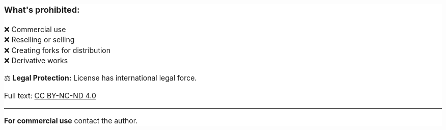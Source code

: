 ### What's prohibited:
❌ Commercial use  
❌ Reselling or selling  
❌ Creating forks for distribution  
❌ Derivative works  

⚖️ **Legal Protection:** License has international legal force.

Full text: [CC BY-NC-ND 4.0](https://creativecommons.org/licenses/by-nc-nd/4.0/)

---

**For commercial use** contact the author.
